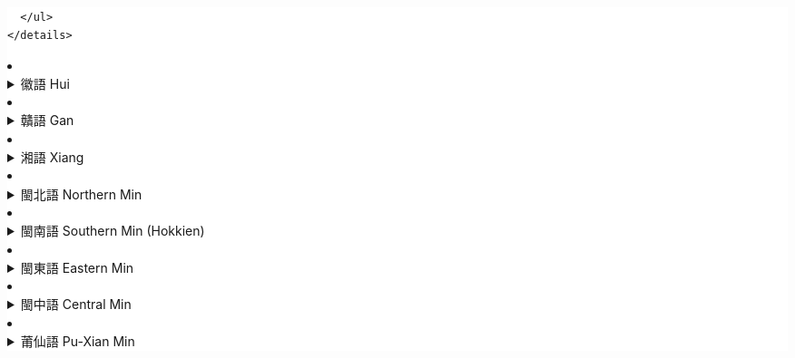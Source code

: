       </ul>
    </details>
  </li>
  <li>
    <details>
      <summary>徽語 Hui</summary>
      <b>暫缺 Not available</b>
    </details>
  </li>
  <li>
    <details>
      <summary>贛語 Gan</summary>
      <b>暫缺 Not available</b>
    </details>
  </li>
  <li>
    <details>
      <summary>湘語 Xiang</summary>
      <ul>
        <li>邵東話輸入方案 ℞ <code>AlfredLouis00/rime-Sautungva</code></li>
      </ul>
    </details>
  </li>
  <li>
    <details>
      <summary>閩北語 Northern Min</summary>
      <ul>
        <li>建寧府羅馬字輸入法和閩北語輸入法 ℞ <code>triehhoo/svnihua</code></li>
      </ul>
    </details>
  </li>
  <li>
    <details>
      <summary>閩南語 Southern Min (Hokkien)</summary>
      <ul>
        <li>閩南語輸入方案 ℞ <code>a-thok/rime-hokkien</code></li>
        <li>閩南語拼音輸入方案 ℞ <code>LimTo/etaiBLG</code></li>
        <li>台語方音輸入法 ℞ <code>YuRen-tw/rime-taigi-tps</code></li>
        <li>潮语拼音输入法 ℞ <code>kahaani/dieghv</code></li>
        <li>潮汕话輸入方案 ℞ <code>femkerr/dieghe</code></li>
      </ul>
    </details>
  </li>
  <li>
    <details>
      <summary>閩東語 Eastern Min</summary>
      <ul>
        <li>福州話羅馬字 ℞ <code>DDFShanyu/Huk-ciu-ua-Lo-ma-ci</code></li>
      </ul>
    </details>
  </li>
  <li>
    <details>
      <summary>閩中語 Central Min</summary>
      <b>暫缺 Not available</b>
    </details>
  </li>
  <li>
    <details>
      <summary>莆仙語 Pu-Xian Min</summary>
      <ul>
        <li>兴化韵莆仙话输入方案 ℞ <code>Yaryou/HinghuaFactory</code></li>
      </ul>
    </details>